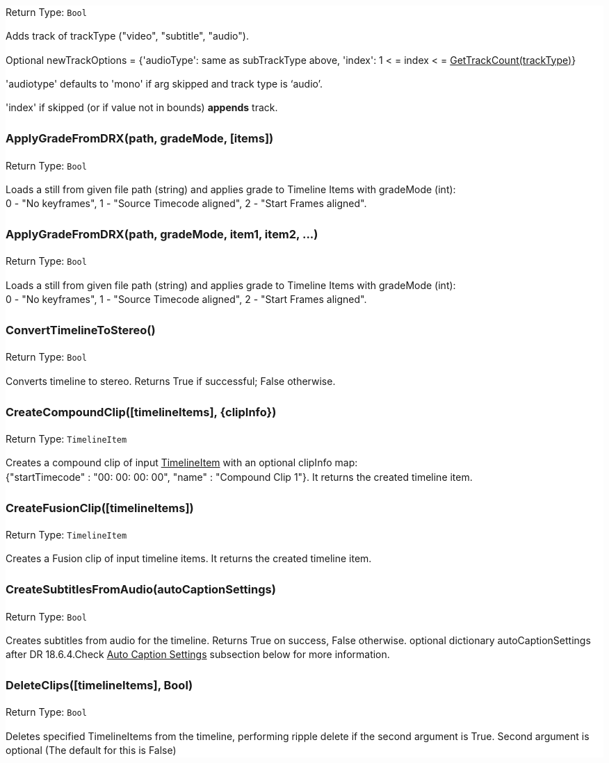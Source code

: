 Return Type:  `Bool`

Adds track of trackType ("video", "subtitle", "audio"). 

Optional newTrackOptions = \{'audioType':  same as subTrackType above, 'index':  1 < = index < = [GetTrackCount(trackType)](#gettrackcounttracktype)\}

'audiotype' defaults to 'mono' if arg skipped and track type is ‘audio’.

'index' if skipped (or if value not in bounds) **appends** track.
### ApplyGradeFromDRX(path, gradeMode, [items])     
Return Type: `Bool`

Loads a still from given file path (string) and applies grade to Timeline Items with gradeMode (int):  
0 - "No keyframes", 1 - "Source Timecode aligned", 2 - "Start Frames aligned".

### ApplyGradeFromDRX(path, gradeMode, item1, item2, ...)
Return Type: `Bool`

Loads a still from given file path (string) and applies grade to Timeline Items with gradeMode (int):  
0 - "No keyframes", 1 - "Source Timecode aligned", 2 - "Start Frames aligned".

### ConvertTimelineToStereo()
Return Type: `Bool`

Converts timeline to stereo. Returns True if successful; False otherwise.

### CreateCompoundClip([timelineItems], \{clipInfo\}) 
Return Type: `TimelineItem`

Creates a compound clip of input [TimelineItem](./TimelineItem.md) with an optional clipInfo map:  
\{"startTimecode" :  "00: 00: 00: 00", "name" :  "Compound Clip 1"\}. 
It returns the created timeline item.

### CreateFusionClip([timelineItems])               
Return Type: `TimelineItem`

Creates a Fusion clip of input timeline items. It returns the created timeline item.

### CreateSubtitlesFromAudio(autoCaptionSettings)
Return Type: `Bool`

Creates subtitles from audio for the timeline. Returns True on success, False otherwise.
optional dictionary autoCaptionSettings after DR 18.6.4.Check [Auto Caption Settings](../resolve_settings/AutoCaptionSettings.md) subsection below for more information.

### DeleteClips([timelineItems], Bool)
Return Type: `Bool`

Deletes specified TimelineItems from the timeline, performing ripple delete if the second argument is True. Second argument is optional (The default for this is False)
